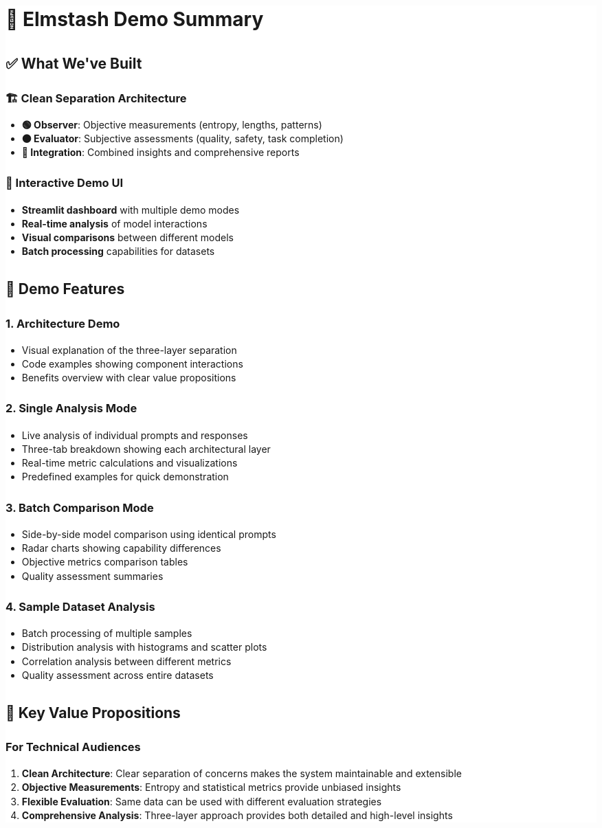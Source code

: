 # 🎯 Elmstash Demo Summary

## ✅ What We've Built

### 🏗️ Clean Separation Architecture
- **🟢 Observer**: Objective measurements (entropy, lengths, patterns)
- **🟠 Evaluator**: Subjective assessments (quality, safety, task completion)  
- **🔴 Integration**: Combined insights and comprehensive reports

### 🎨 Interactive Demo UI
- **Streamlit dashboard** with multiple demo modes
- **Real-time analysis** of model interactions
- **Visual comparisons** between different models
- **Batch processing** capabilities for datasets

## 🚀 Demo Features

### 1. Architecture Demo
- Visual explanation of the three-layer separation
- Code examples showing component interactions
- Benefits overview with clear value propositions

### 2. Single Analysis Mode
- Live analysis of individual prompts and responses
- Three-tab breakdown showing each architectural layer
- Real-time metric calculations and visualizations
- Predefined examples for quick demonstration

### 3. Batch Comparison Mode
- Side-by-side model comparison using identical prompts
- Radar charts showing capability differences
- Objective metrics comparison tables
- Quality assessment summaries

### 4. Sample Dataset Analysis
- Batch processing of multiple samples
- Distribution analysis with histograms and scatter plots
- Correlation analysis between different metrics
- Quality assessment across entire datasets

## 🎯 Key Value Propositions

### For Technical Audiences
1. **Clean Architecture**: Clear separation of concerns makes the system maintainable and extensible
2. **Objective Measurements**: Entropy and statistical metrics provide unbiased insights
3. **Flexible Evaluation**: Same data can be used with different evaluation strategies
4. **Comprehensive Analysis**: Three-layer approach provides both detailed and high-level insights
